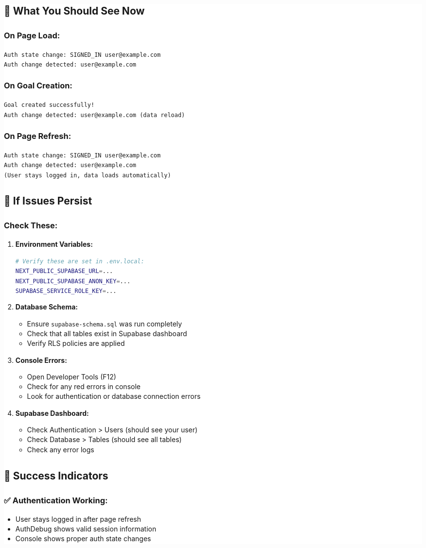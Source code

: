## 🎯 What You Should See Now

### **On Page Load:**
```
Auth state change: SIGNED_IN user@example.com
Auth change detected: user@example.com
```

### **On Goal Creation:**
```
Goal created successfully!
Auth change detected: user@example.com (data reload)
```

### **On Page Refresh:**
```
Auth state change: SIGNED_IN user@example.com
Auth change detected: user@example.com
(User stays logged in, data loads automatically)
```

## 🚨 If Issues Persist

### **Check These:**

1. **Environment Variables:**
   ```bash
   # Verify these are set in .env.local:
   NEXT_PUBLIC_SUPABASE_URL=...
   NEXT_PUBLIC_SUPABASE_ANON_KEY=...
   SUPABASE_SERVICE_ROLE_KEY=...
   ```

2. **Database Schema:**
   - Ensure `supabase-schema.sql` was run completely
   - Check that all tables exist in Supabase dashboard
   - Verify RLS policies are applied

3. **Console Errors:**
   - Open Developer Tools (F12)
   - Check for any red errors in console
   - Look for authentication or database connection errors

4. **Supabase Dashboard:**
   - Check Authentication > Users (should see your user)
   - Check Database > Tables (should see all tables)
   - Check any error logs

## 🎉 Success Indicators

### **✅ Authentication Working:**
- User stays logged in after page refresh
- AuthDebug shows valid session information
- Console shows proper auth state changes
